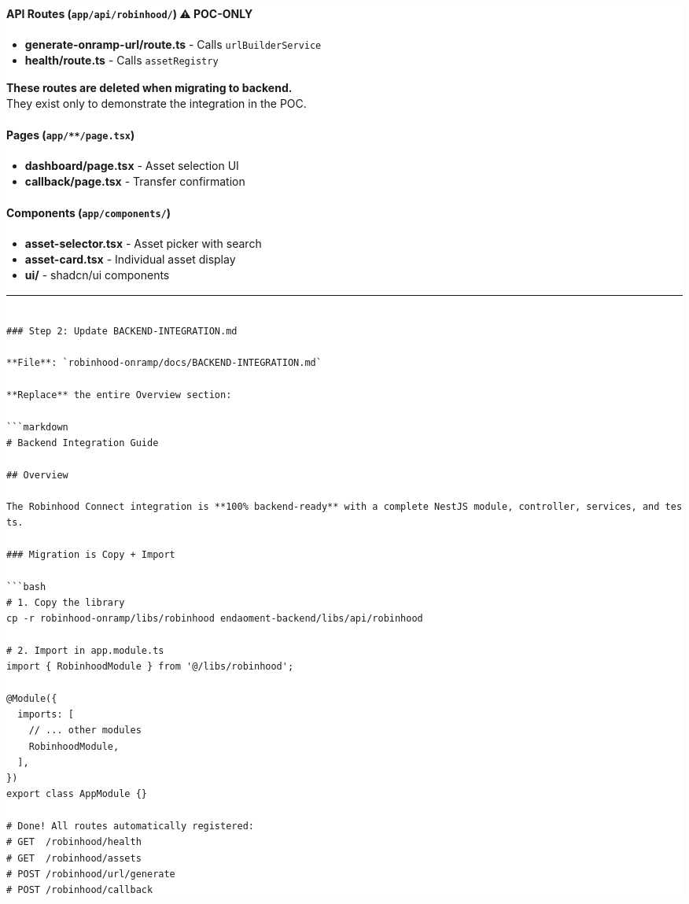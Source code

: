 #### API Routes (`app/api/robinhood/`) ⚠️ POC-ONLY

- **generate-onramp-url/route.ts** - Calls `urlBuilderService`
- **health/route.ts** - Calls `assetRegistry`

**These routes are deleted when migrating to backend.**  
They exist only to demonstrate the integration in the POC.

#### Pages (`app/**/page.tsx`)

- **dashboard/page.tsx** - Asset selection UI
- **callback/page.tsx** - Transfer confirmation

#### Components (`app/components/`)

- **asset-selector.tsx** - Asset picker with search
- **asset-card.tsx** - Individual asset display
- **ui/** - shadcn/ui components

---
```

### Step 2: Update BACKEND-INTEGRATION.md

**File**: `robinhood-onramp/docs/BACKEND-INTEGRATION.md`

**Replace** the entire Overview section:

```markdown
# Backend Integration Guide

## Overview

The Robinhood Connect integration is **100% backend-ready** with a complete NestJS module, controller, services, and tests.

### Migration is Copy + Import

```bash
# 1. Copy the library
cp -r robinhood-onramp/libs/robinhood endaoment-backend/libs/api/robinhood

# 2. Import in app.module.ts
import { RobinhoodModule } from '@/libs/robinhood';

@Module({
  imports: [
    // ... other modules
    RobinhoodModule,
  ],
})
export class AppModule {}

# Done! All routes automatically registered:
# GET  /robinhood/health
# GET  /robinhood/assets
# POST /robinhood/url/generate
# POST /robinhood/callback
```
